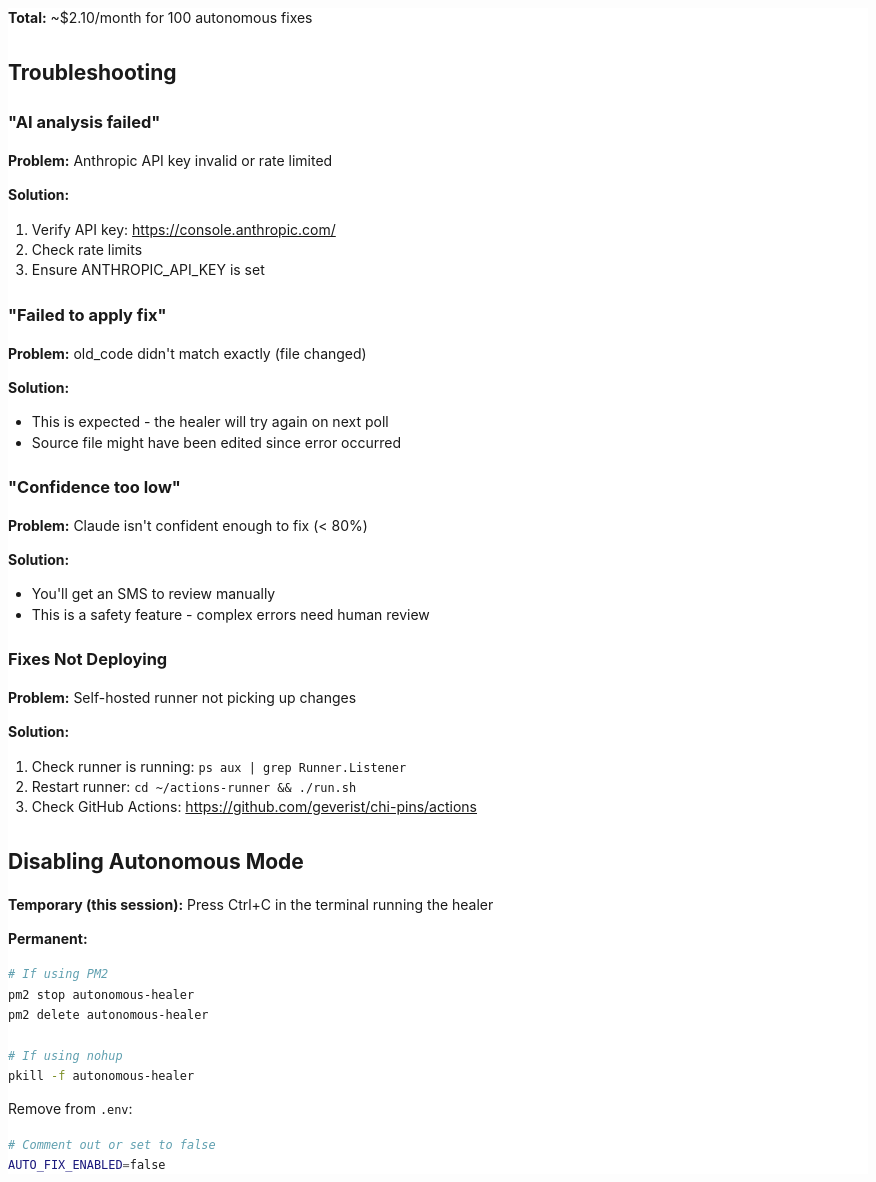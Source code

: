 **Total:** ~$2.10/month for 100 autonomous fixes

## Troubleshooting

### "AI analysis failed"

**Problem:** Anthropic API key invalid or rate limited

**Solution:**
1. Verify API key: https://console.anthropic.com/
2. Check rate limits
3. Ensure ANTHROPIC_API_KEY is set

### "Failed to apply fix"

**Problem:** old_code didn't match exactly (file changed)

**Solution:**
- This is expected - the healer will try again on next poll
- Source file might have been edited since error occurred

### "Confidence too low"

**Problem:** Claude isn't confident enough to fix (< 80%)

**Solution:**
- You'll get an SMS to review manually
- This is a safety feature - complex errors need human review

### Fixes Not Deploying

**Problem:** Self-hosted runner not picking up changes

**Solution:**
1. Check runner is running: `ps aux | grep Runner.Listener`
2. Restart runner: `cd ~/actions-runner && ./run.sh`
3. Check GitHub Actions: https://github.com/geverist/chi-pins/actions

## Disabling Autonomous Mode

**Temporary (this session):**
Press Ctrl+C in the terminal running the healer

**Permanent:**
```bash
# If using PM2
pm2 stop autonomous-healer
pm2 delete autonomous-healer

# If using nohup
pkill -f autonomous-healer
```

Remove from `.env`:
```bash
# Comment out or set to false
AUTO_FIX_ENABLED=false
```
